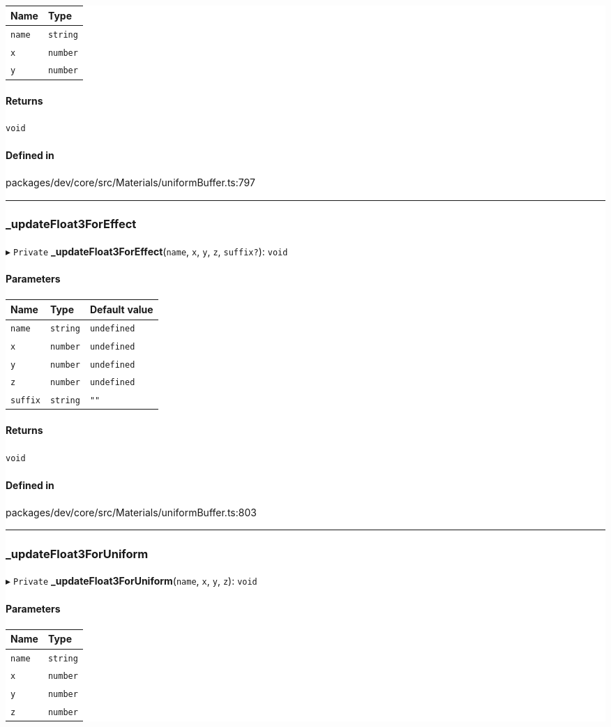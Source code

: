 | Name | Type |
| :------ | :------ |
| `name` | `string` |
| `x` | `number` |
| `y` | `number` |

#### Returns

`void`

#### Defined in

packages/dev/core/src/Materials/uniformBuffer.ts:797

___

### \_updateFloat3ForEffect

▸ `Private` **_updateFloat3ForEffect**(`name`, `x`, `y`, `z`, `suffix?`): `void`

#### Parameters

| Name | Type | Default value |
| :------ | :------ | :------ |
| `name` | `string` | `undefined` |
| `x` | `number` | `undefined` |
| `y` | `number` | `undefined` |
| `z` | `number` | `undefined` |
| `suffix` | `string` | `""` |

#### Returns

`void`

#### Defined in

packages/dev/core/src/Materials/uniformBuffer.ts:803

___

### \_updateFloat3ForUniform

▸ `Private` **_updateFloat3ForUniform**(`name`, `x`, `y`, `z`): `void`

#### Parameters

| Name | Type |
| :------ | :------ |
| `name` | `string` |
| `x` | `number` |
| `y` | `number` |
| `z` | `number` |
